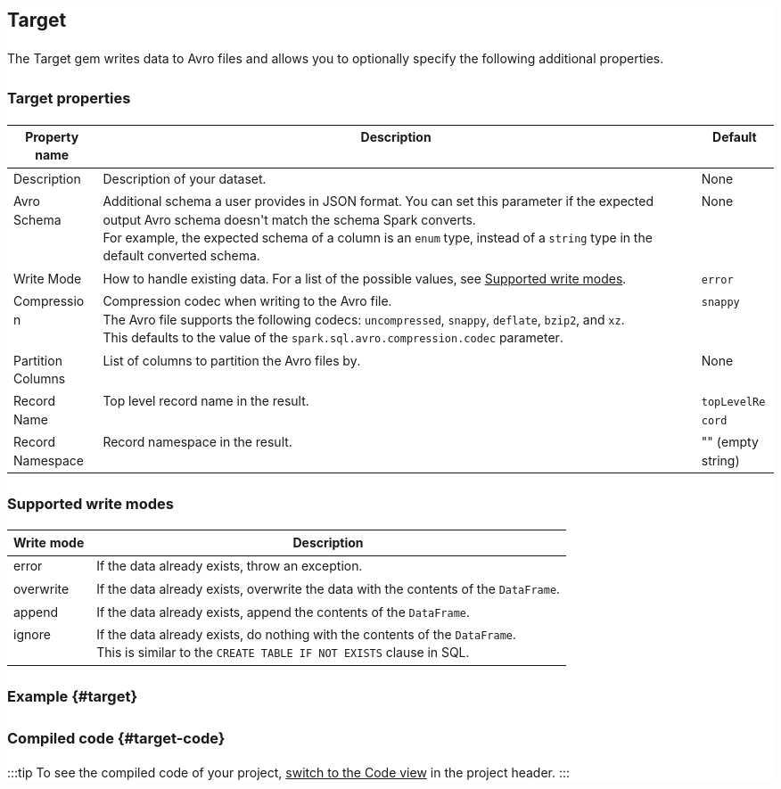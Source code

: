 ## Target

The Target gem writes data to Avro files and allows you to optionally specify the following additional properties.

### Target properties

| Property name     | Description                                                                                                                                                                                                                                                                               | Default           |
| ----------------- | ----------------------------------------------------------------------------------------------------------------------------------------------------------------------------------------------------------------------------------------------------------------------------------------- | ----------------- |
| Description       | Description of your dataset.                                                                                                                                                                                                                                                              | None              |
| Avro Schema       | Additional schema a user provides in JSON format. You can set this parameter if the expected output Avro schema doesn't match the schema Spark converts. <br/>For example, the expected schema of a column is an `enum` type, instead of a `string` type in the default converted schema. | None              |
| Write Mode        | How to handle existing data. For a list of the possible values, see [Supported write modes](#supported-write-modes).                                                                                                                                                                      | `error`           |
| Compression       | Compression codec when writing to the Avro file. <br/>The Avro file supports the following codecs: `uncompressed`, `snappy`, `deflate`, `bzip2`, and `xz`. <br/>This defaults to the value of the `spark.sql.avro.compression.codec` parameter.                                           | `snappy`          |
| Partition Columns | List of columns to partition the Avro files by.                                                                                                                                                                                                                                           | None              |
| Record Name       | Top level record name in the result.                                                                                                                                                                                                                                                      | `topLevelRecord`  |
| Record Namespace  | Record namespace in the result.                                                                                                                                                                                                                                                           | "" (empty string) |

### Supported write modes

| Write mode | Description                                                                                                                                          |
| ---------- | ---------------------------------------------------------------------------------------------------------------------------------------------------- |
| error      | If the data already exists, throw an exception.                                                                                                      |
| overwrite  | If the data already exists, overwrite the data with the contents of the `DataFrame`.                                                                 |
| append     | If the data already exists, append the contents of the `DataFrame`.                                                                                  |
| ignore     | If the data already exists, do nothing with the contents of the `DataFrame`. <br/>This is similar to the `CREATE TABLE IF NOT EXISTS` clause in SQL. |

### Example {#target}

<div class="wistia_responsive_padding" style={{padding:'56.25% 0 0 0', position:'relative'}}>
<div class="wistia_responsive_wrapper" style={{height:'100%',left:0,position:'absolute',top:0,width:'100%'}}>
<iframe src="https://user-images.githubusercontent.com/103921419/174399603-07080a2f-a52b-4feb-a029-733f947fad6c.mp4" title="Avro Target" allow="autoplay;fullscreen" allowtransparency="true" frameborder="0" scrolling="no" class="wistia_embed" name="wistia_embed" msallowfullscreen width="100%" height="100%"></iframe>
</div></div>

### Compiled code {#target-code}

:::tip
To see the compiled code of your project, [switch to the Code view](/engineers/pipelines#project-editor) in the project header.
:::
